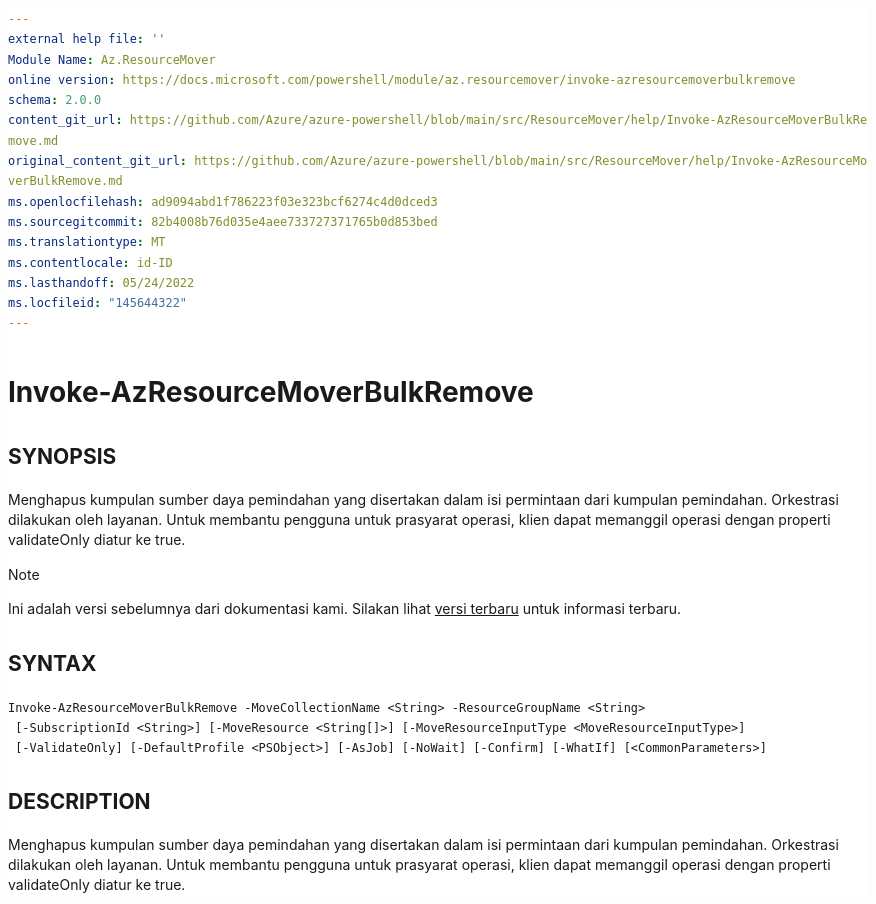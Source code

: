 ```yaml
---
external help file: ''
Module Name: Az.ResourceMover
online version: https://docs.microsoft.com/powershell/module/az.resourcemover/invoke-azresourcemoverbulkremove
schema: 2.0.0
content_git_url: https://github.com/Azure/azure-powershell/blob/main/src/ResourceMover/help/Invoke-AzResourceMoverBulkRemove.md
original_content_git_url: https://github.com/Azure/azure-powershell/blob/main/src/ResourceMover/help/Invoke-AzResourceMoverBulkRemove.md
ms.openlocfilehash: ad9094abd1f786223f03e323bcf6274c4d0dced3
ms.sourcegitcommit: 82b4008b76d035e4aee733727371765b0d853bed
ms.translationtype: MT
ms.contentlocale: id-ID
ms.lasthandoff: 05/24/2022
ms.locfileid: "145644322"
---
```

# Invoke-AzResourceMoverBulkRemove

## SYNOPSIS
Menghapus kumpulan sumber daya pemindahan yang disertakan dalam isi permintaan dari kumpulan pemindahan.
Orkestrasi dilakukan oleh layanan.
Untuk membantu pengguna untuk prasyarat operasi, klien dapat memanggil operasi dengan properti validateOnly diatur ke true.

> [!NOTE]
>Ini adalah versi sebelumnya dari dokumentasi kami. Silakan lihat [versi terbaru](/powershell/module/az.resourcemover/invoke-azresourcemoverbulkremove) untuk informasi terbaru.

## SYNTAX

```
Invoke-AzResourceMoverBulkRemove -MoveCollectionName <String> -ResourceGroupName <String>
 [-SubscriptionId <String>] [-MoveResource <String[]>] [-MoveResourceInputType <MoveResourceInputType>]
 [-ValidateOnly] [-DefaultProfile <PSObject>] [-AsJob] [-NoWait] [-Confirm] [-WhatIf] [<CommonParameters>]
```

## DESCRIPTION
Menghapus kumpulan sumber daya pemindahan yang disertakan dalam isi permintaan dari kumpulan pemindahan.
Orkestrasi dilakukan oleh layanan.
Untuk membantu pengguna untuk prasyarat operasi, klien dapat memanggil operasi dengan properti validateOnly diatur ke true.
